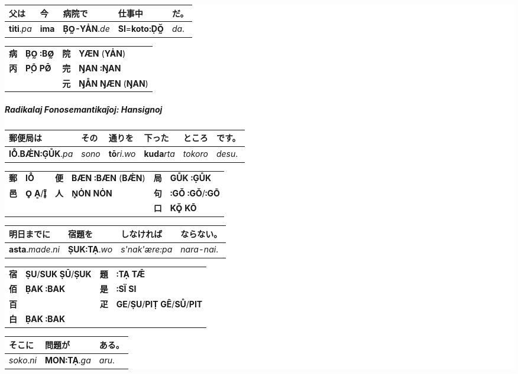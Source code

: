 
| 父は | 今 | 病院で | 仕事中 | だ。 |
|:-|:-|:-|:-|:-|
| **titi**.*pa* | **ima** | **ḄO̰-YȦN**.*de* | **SI**=**koto:ḌǑ̰** | *da*. |

| | | | |
|-:|:-|-:|:-|
| **病** | **ḄO̰** **:BØ̰**  | **院** | **YÆN** (**YȦN**) |
| **丙** | **P̣Ō** **PØ̄** | **完** | **ŊAN** **:ŊAN** |
| | | **元** | **ŊÅN** **ŊÆN** (**ŊAN**) |


##### Radikalaj Fonosemantikaĵoj: Hansignoj

| 郵便局は | その | 通りを | 下った | ところ | です。 |
|:-|:-|:-|:-|:-|:-|
| **IO̊.BÆ̇N:G̣ŮK**.*pa* | *sono* | **tō***ri*.*wo* | **kuda***rta* | *tokoro* | *desu*. |

| | | | | | |
|-:|:-|-:|:-|-:|:-|
| **郵** | **IO̊** | **便** | **BÆN** **:BÆN** (**BÆ̇N**) | **局** | **GŮK** **:G̣ŮK** |
| **邑** | **O̥** **Ḁ**/**Ī̥** | **人** | **N̥ȮN** **NȮN** | **句** | **:GǑ** **:GǑ**/**:GŌ** |
| | | | | **口** | **KŎ̥** **KŌ** |


| 明日までに | 宿題を | しなければ | ならない。 |
|:-|:-|:-|:-|
| **asta**.*made*.*ni* | **ṢUK:TẠ**.*wo* | *s'nak'ære:pa* | *nara-nai*. |

| | | | |
|-:|:-|-:|:-|
| **宿** | **ṢU**/**SUK** **ṢŪ**/**ṢUK** | **題** | **:TẠ** **TǢ** |
| **佰** | **ḄAK** **:BAK** | **是** | **:SÏ** **SI** |
| **百** | | **疋** | **GE**/**ṢU**/**PIṬ** **GȆ**/**SŮ**/**PIT** |
| **白** | **ḄAK** **:BAK** | | |


| そこに | 問題が | ある。 |
|:-|:-|:-|
| *soko*.*ni* | **MON:TẠ**.*ga* | *aru*. |

